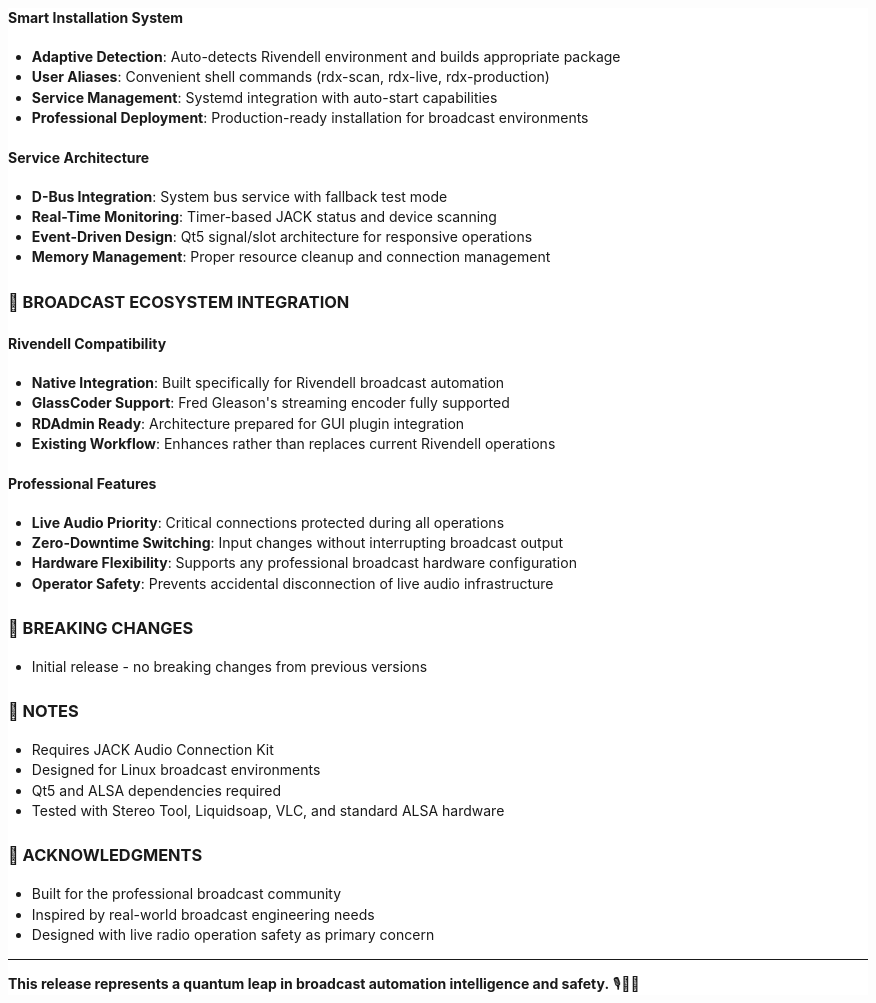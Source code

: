 #### Smart Installation System
- **Adaptive Detection**: Auto-detects Rivendell environment and builds appropriate package
- **User Aliases**: Convenient shell commands (rdx-scan, rdx-live, rdx-production)
- **Service Management**: Systemd integration with auto-start capabilities
- **Professional Deployment**: Production-ready installation for broadcast environments

#### Service Architecture
- **D-Bus Integration**: System bus service with fallback test mode
- **Real-Time Monitoring**: Timer-based JACK status and device scanning
- **Event-Driven Design**: Qt5 signal/slot architecture for responsive operations
- **Memory Management**: Proper resource cleanup and connection management

### 📡 BROADCAST ECOSYSTEM INTEGRATION

#### Rivendell Compatibility
- **Native Integration**: Built specifically for Rivendell broadcast automation
- **GlassCoder Support**: Fred Gleason's streaming encoder fully supported
- **RDAdmin Ready**: Architecture prepared for GUI plugin integration
- **Existing Workflow**: Enhances rather than replaces current Rivendell operations

#### Professional Features
- **Live Audio Priority**: Critical connections protected during all operations
- **Zero-Downtime Switching**: Input changes without interrupting broadcast output
- **Hardware Flexibility**: Supports any professional broadcast hardware configuration
- **Operator Safety**: Prevents accidental disconnection of live audio infrastructure

### 🚨 BREAKING CHANGES
- Initial release - no breaking changes from previous versions

### 📝 NOTES
- Requires JACK Audio Connection Kit
- Designed for Linux broadcast environments  
- Qt5 and ALSA dependencies required
- Tested with Stereo Tool, Liquidsoap, VLC, and standard ALSA hardware

### 🙏 ACKNOWLEDGMENTS
- Built for the professional broadcast community
- Inspired by real-world broadcast engineering needs
- Designed with live radio operation safety as primary concern

---

**This release represents a quantum leap in broadcast automation intelligence and safety.** 🎙️📡✨